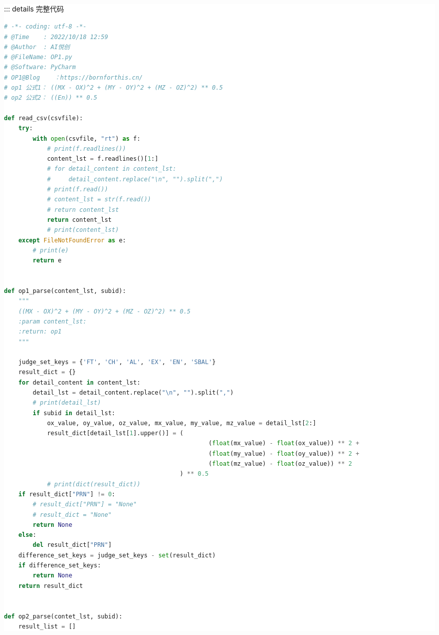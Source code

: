 

::: details 完整代码

```python
# -*- coding: utf-8 -*-
# @Time    : 2022/10/18 12:59
# @Author  : AI悦创
# @FileName: OP1.py
# @Software: PyCharm
# OP1@Blog    ：https://bornforthis.cn/
# op1 公式1： ((MX - OX)^2 + (MY - OY)^2 + (MZ - OZ)^2) ** 0.5
# op2 公式2： ((En)) ** 0.5

def read_csv(csvfile):
    try:
        with open(csvfile, "rt") as f:
            # print(f.readlines())
            content_lst = f.readlines()[1:]
            # for detail_content in content_lst:
            #     detail_content.replace("\n", "").split(",")
            # print(f.read())
            # content_lst = str(f.read())
            # return content_lst
            return content_lst
            # print(content_lst)
    except FileNotFoundError as e:
        # print(e)
        return e


def op1_parse(content_lst, subid):
    """
    ((MX - OX)^2 + (MY - OY)^2 + (MZ - OZ)^2) ** 0.5
    :param content_lst:
    :return: op1
    """

    judge_set_keys = {'FT', 'CH', 'AL', 'EX', 'EN', 'SBAL'}
    result_dict = {}
    for detail_content in content_lst:
        detail_lst = detail_content.replace("\n", "").split(",")
        # print(detail_lst)
        if subid in detail_lst:
            ox_value, oy_value, oz_value, mx_value, my_value, mz_value = detail_lst[2:]
            result_dict[detail_lst[1].upper()] = (
                                                         (float(mx_value) - float(ox_value)) ** 2 +
                                                         (float(my_value) - float(oy_value)) ** 2 +
                                                         (float(mz_value) - float(oz_value)) ** 2
                                                 ) ** 0.5
            # print(dict(result_dict))
    if result_dict["PRN"] != 0:
        # result_dict["PRN"] = "None"
        # result_dict = "None"
        return None
    else:
        del result_dict["PRN"]
    difference_set_keys = judge_set_keys - set(result_dict)
    if difference_set_keys:
        return None
    return result_dict


def op2_parse(contet_lst, subid):
    result_list = []
```